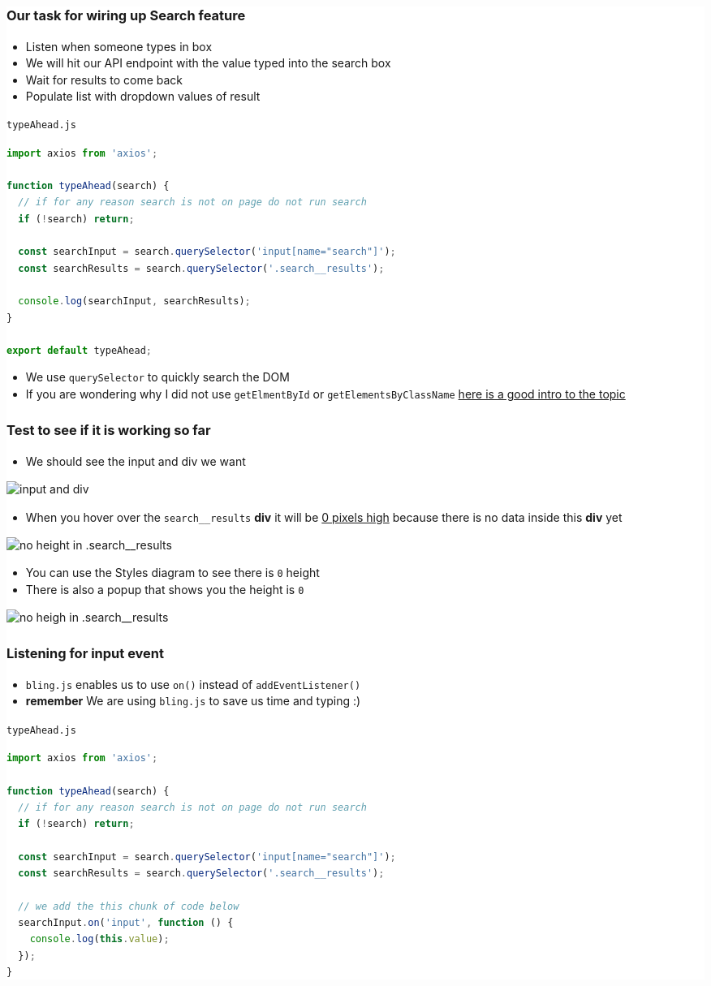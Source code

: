### Our task for wiring up Search feature
* Listen when someone types in box
* We will hit our API endpoint with the value typed into the search box
* Wait for results to come back
* Populate list with dropdown values of result

`typeAhead.js`

```js
import axios from 'axios';

function typeAhead(search) {
  // if for any reason search is not on page do not run search
  if (!search) return;

  const searchInput = search.querySelector('input[name="search"]');
  const searchResults = search.querySelector('.search__results');

  console.log(searchInput, searchResults);
}

export default typeAhead;
```

* We use `querySelector` to quickly search the DOM
* If you are wondering why I did not use `getElmentById` or `getElementsByClassName` [here is a good intro to the topic](https://stackoverflow.com/questions/26848289/javascript-queryselector-vs-getelementbyid)

### Test to see if it is working so far
* We should see the input and div we want

![input and div](https://i.imgur.com/iYmfojd.png)

* When you hover over the `search__results` **div** it will be <u>0 pixels high</u> because there is no data inside this **div** yet

![no height in `.search__results`](https://i.imgur.com/7weBT4Z.png)

* You can use the Styles diagram to see there is `0` height
* There is also a popup that shows you the height is `0`

![no heigh in `.search__results`](https://i.imgur.com/FCb2fHf.png)

### Listening for input event
* `bling.js` enables us to use `on()` instead of `addEventListener()`
* **remember** We are using `bling.js` to save us time and typing :)

`typeAhead.js`

```js
import axios from 'axios';

function typeAhead(search) {
  // if for any reason search is not on page do not run search
  if (!search) return;

  const searchInput = search.querySelector('input[name="search"]');
  const searchResults = search.querySelector('.search__results');
  
  // we add the this chunk of code below
  searchInput.on('input', function () {
    console.log(this.value);
  });
}

```